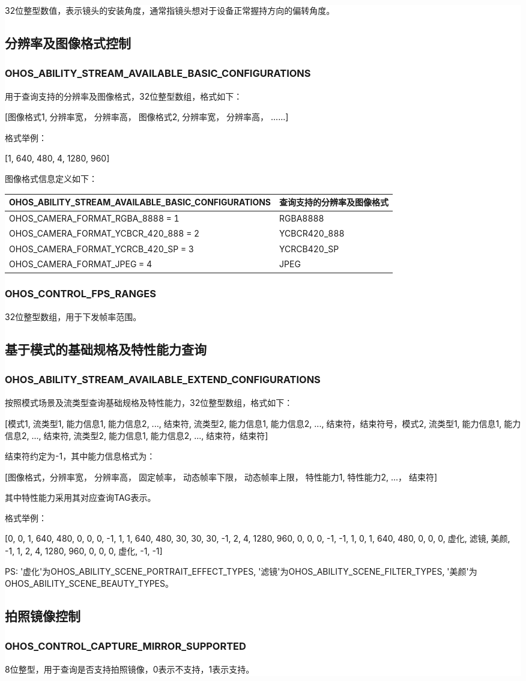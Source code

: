 32位整型数值，表示镜头的安装角度，通常指镜头想对于设备正常握持方向的偏转角度。


## 分辨率及图像格式控制
### OHOS\_ABILITY\_STREAM\_AVAILABLE\_BASIC\_CONFIGURATIONS
用于查询支持的分辨率及图像格式，32位整型数组，格式如下：

[图像格式1, 分辨率宽， 分辨率高， 图像格式2, 分辨率宽， 分辨率高， ......]

格式举例：

[1, 640, 480, 4, 1280, 960]

图像格式信息定义如下：

| OHOS\_ABILITY\_STREAM\_AVAILABLE\_BASIC\_CONFIGURATIONS | 查询支持的分辨率及图像格式 |
| ------------------------------------------------------- | --------------------- |
| OHOS\_CAMERA\_FORMAT\_RGBA\_8888 = 1                    | RGBA8888              |
| OHOS\_CAMERA\_FORMAT\_YCBCR\_420\_888 = 2               | YCBCR420_888          |
| OHOS\_CAMERA\_FORMAT\_YCRCB\_420\_SP = 3                | YCRCB420_SP           |
| OHOS\_CAMERA\_FORMAT\_JPEG = 4                          | JPEG                  |

### OHOS\_CONTROL\_FPS\_RANGES
32位整型数组，用于下发帧率范围。


## 基于模式的基础规格及特性能力查询
### OHOS\_ABILITY\_STREAM\_AVAILABLE\_EXTEND\_CONFIGURATIONS
按照模式场景及流类型查询基础规格及特性能力，32位整型数组，格式如下：

[模式1, 流类型1, 能力信息1, 能力信息2, ..., 结束符, 流类型2, 能力信息1, 能力信息2, ..., 结束符，结束符号，模式2, 流类型1, 能力信息1, 能力信息2, ..., 结束符, 流类型2, 能力信息1, 能力信息2, ..., 结束符，结束符]

结束符约定为-1，其中能力信息格式为：

[图像格式，分辨率宽， 分辨率高， 固定帧率， 动态帧率下限， 动态帧率上限， 特性能力1, 特性能力2, ...， 结束符]

其中特性能力采用其对应查询TAG表示。

格式举例：

[0, 0, 1, 640, 480, 0, 0, 0, -1, 1, 1, 640, 480, 30, 30, 30, -1, 2, 4, 1280, 960, 0, 0, 0, -1, -1, 1, 0, 1, 640, 480, 0, 0, 0, 虚化, 滤镜, 美颜, -1, 1, 2, 4, 1280, 960, 0, 0, 0, 虚化, -1, -1]

PS: '虚化'为OHOS_ABILITY_SCENE_PORTRAIT_EFFECT_TYPES, '滤镜'为OHOS_ABILITY_SCENE_FILTER_TYPES, '美颜'为OHOS_ABILITY_SCENE_BEAUTY_TYPES。


## 拍照镜像控制

### OHOS\_CONTROL\_CAPTURE\_MIRROR\_SUPPORTED
8位整型，用于查询是否支持拍照镜像，0表示不支持，1表示支持。
